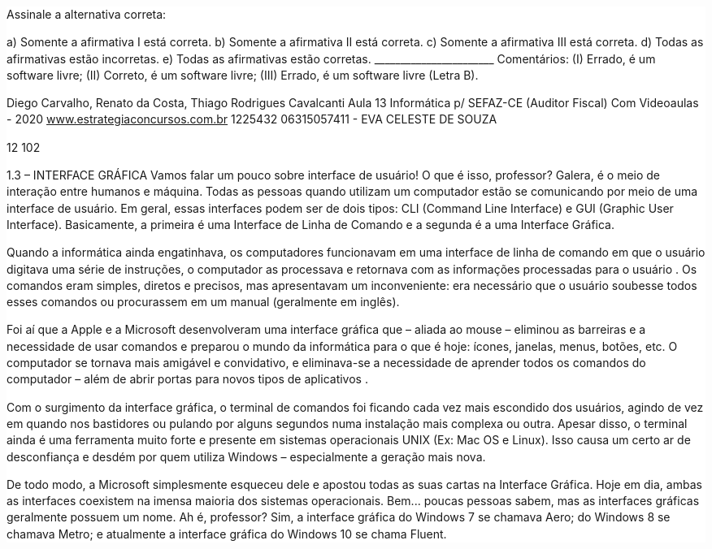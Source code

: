 Assinale a alternativa correta:

a) Somente a afirmativa I está correta.
b) Somente a afirmativa II está correta.
c) Somente a afirmativa III está correta.
d) Todas as afirmativas estão incorretas.
e) Todas as afirmativas estão corretas.
_______________________ Comentários: (I) Errado, é um software livre; (II) Correto, é um software livre; (III) Errado, é um software livre (Letra B).


Diego Carvalho, Renato da Costa, Thiago Rodrigues Cavalcanti Aula 13
Informática p/ SEFAZ-CE (Auditor Fiscal) Com Videoaulas - 2020 www.estrategiaconcursos.com.br 1225432
06315057411 - EVA CELESTE DE SOUZA 





12
102




1.3 – INTERFACE GRÁFICA 
Vamos  falar  um  pouco  sobre  interface  de  usuário! O  que  é  isso,  professor?  Galera,  é  o  meio  de interação entre humanos e máquina. Todas as pessoas quando utilizam um computador estão se comunicando por meio de uma interface de usuário. Em geral, essas interfaces podem ser de dois tipos:
CLI (Command Line Interface)  e GUI (Graphic User Interface).  Basicamente,  a  primeira  é uma Interface de Linha de Comando e a segunda é a uma Interface Gráfica.

Quando a informática ainda engatinhava, os computadores funcionavam em uma interface de linha  de  comando  em  que  o  usuário  digitava  uma  série  de  instruções,  o  computador  as processava e retornava com as informações processadas para o usuário .  Os  comandos  eram simples,  diretos  e  precisos,  mas  apresentavam  um  inconveniente:  era  necessário  que  o  usuário soubesse todos esses comandos ou procurassem em um manual (geralmente em inglês).

Foi  aí  que  a  Apple  e  a  Microsoft  desenvolveram  uma interface  gráfica  que  –  aliada  ao  mouse  – eliminou as barreiras e a necessidade de usar comandos e preparou o mundo da informática para o que  é  hoje:  ícones,  janelas,  menus,  botões,  etc.
O  computador  se  tornava  mais  amigável  e convidativo, e eliminava-se a necessidade de aprender todos os comandos do computador – além de abrir portas para novos tipos de aplicativos .

Com  o  surgimento  da  interface  gráfica,  o  terminal  de  comandos  foi  ficando  cada  vez  mais escondido dos usuários, agindo de vez em quando nos bastidores ou pulando por alguns segundos numa instalação mais complexa ou outra. Apesar disso, o terminal ainda é uma ferramenta muito forte e presente em sistemas operacionais UNIX (Ex: Mac OS e Linux).
Isso causa um certo ar de desconfiança e desdém por quem utiliza Windows – especialmente a geração mais nova.

De todo modo, a Microsoft simplesmente esqueceu dele e apostou todas as suas cartas na Interface Gráfica.
Hoje  em  dia,  ambas  as  interfaces  coexistem  na  imensa  maioria  dos  sistemas operacionais. Bem... poucas pessoas sabem, mas as interfaces gráficas geralmente possuem um nome. Ah é, professor? Sim, a interface gráfica do Windows 7 se chamava Aero; do Windows 8 se chamava Metro; e atualmente a interface gráfica do Windows 10 se chama Fluent.
